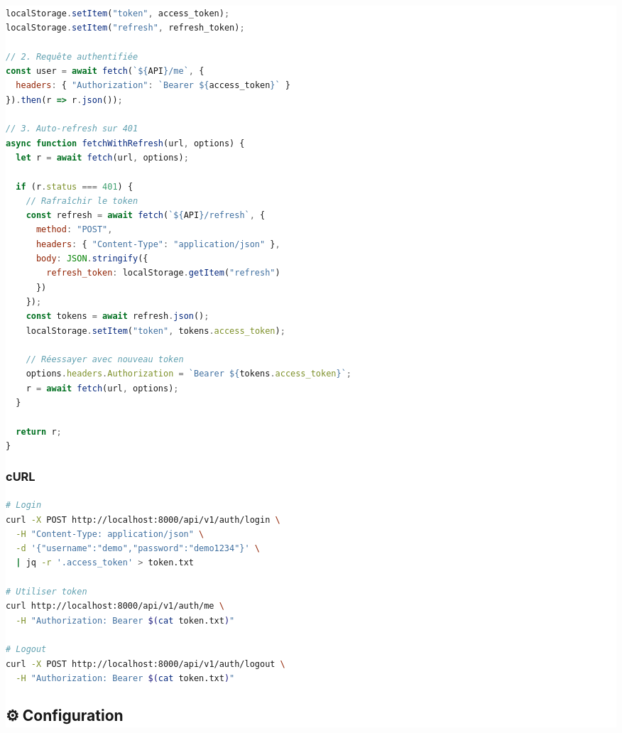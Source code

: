 ```javascript
localStorage.setItem("token", access_token);
localStorage.setItem("refresh", refresh_token);

// 2. Requête authentifiée
const user = await fetch(`${API}/me`, {
  headers: { "Authorization": `Bearer ${access_token}` }
}).then(r => r.json());

// 3. Auto-refresh sur 401
async function fetchWithRefresh(url, options) {
  let r = await fetch(url, options);
  
  if (r.status === 401) {
    // Rafraîchir le token
    const refresh = await fetch(`${API}/refresh`, {
      method: "POST",
      headers: { "Content-Type": "application/json" },
      body: JSON.stringify({
        refresh_token: localStorage.getItem("refresh")
      })
    });
    const tokens = await refresh.json();
    localStorage.setItem("token", tokens.access_token);
    
    // Réessayer avec nouveau token
    options.headers.Authorization = `Bearer ${tokens.access_token}`;
    r = await fetch(url, options);
  }
  
  return r;
}
```

### cURL

```bash
# Login
curl -X POST http://localhost:8000/api/v1/auth/login \
  -H "Content-Type: application/json" \
  -d '{"username":"demo","password":"demo1234"}' \
  | jq -r '.access_token' > token.txt

# Utiliser token
curl http://localhost:8000/api/v1/auth/me \
  -H "Authorization: Bearer $(cat token.txt)"

# Logout
curl -X POST http://localhost:8000/api/v1/auth/logout \
  -H "Authorization: Bearer $(cat token.txt)"
```

## ⚙️ Configuration
